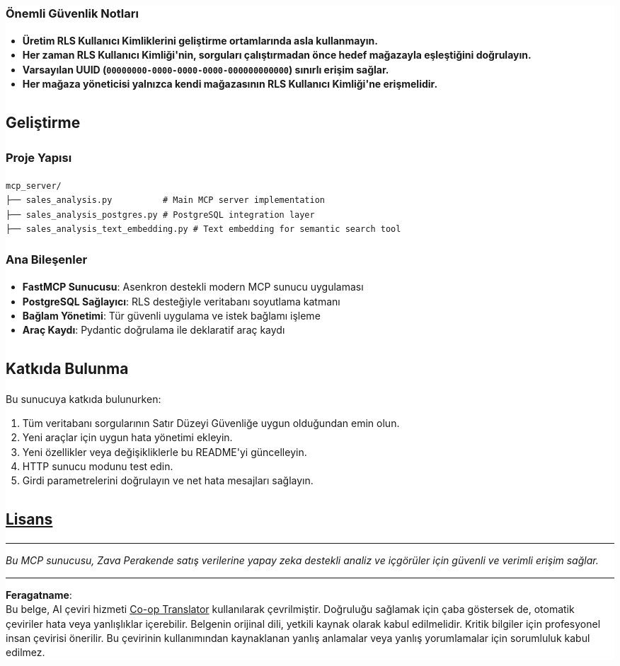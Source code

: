 ### Önemli Güvenlik Notları

- **Üretim RLS Kullanıcı Kimliklerini geliştirme ortamlarında asla kullanmayın.**
- **Her zaman RLS Kullanıcı Kimliği'nin, sorguları çalıştırmadan önce hedef mağazayla eşleştiğini doğrulayın.**
- **Varsayılan UUID (`00000000-0000-0000-0000-000000000000`) sınırlı erişim sağlar.**
- **Her mağaza yöneticisi yalnızca kendi mağazasının RLS Kullanıcı Kimliği'ne erişmelidir.**

## Geliştirme

### Proje Yapısı

```text
mcp_server/
├── sales_analysis.py          # Main MCP server implementation
├── sales_analysis_postgres.py # PostgreSQL integration layer
├── sales_analysis_text_embedding.py # Text embedding for semantic search tool
```

### Ana Bileşenler

- **FastMCP Sunucusu**: Asenkron destekli modern MCP sunucu uygulaması
- **PostgreSQL Sağlayıcı**: RLS desteğiyle veritabanı soyutlama katmanı
- **Bağlam Yönetimi**: Tür güvenli uygulama ve istek bağlamı işleme
- **Araç Kaydı**: Pydantic doğrulama ile deklaratif araç kaydı

## Katkıda Bulunma

Bu sunucuya katkıda bulunurken:

1. Tüm veritabanı sorgularının Satır Düzeyi Güvenliğe uygun olduğundan emin olun.
2. Yeni araçlar için uygun hata yönetimi ekleyin.
3. Yeni özellikler veya değişikliklerle bu README'yi güncelleyin.
4. HTTP sunucu modunu test edin.
5. Girdi parametrelerini doğrulayın ve net hata mesajları sağlayın.

## [Lisans](https://github.com/microsoft/MCP-Server-and-PostgreSQL-Sample-Retail/blob/main/LICENSE)

---

*Bu MCP sunucusu, Zava Perakende satış verilerine yapay zeka destekli analiz ve içgörüler için güvenli ve verimli erişim sağlar.*

---

**Feragatname**:  
Bu belge, AI çeviri hizmeti [Co-op Translator](https://github.com/Azure/co-op-translator) kullanılarak çevrilmiştir. Doğruluğu sağlamak için çaba göstersek de, otomatik çeviriler hata veya yanlışlıklar içerebilir. Belgenin orijinal dili, yetkili kaynak olarak kabul edilmelidir. Kritik bilgiler için profesyonel insan çevirisi önerilir. Bu çevirinin kullanımından kaynaklanan yanlış anlamalar veya yanlış yorumlamalar için sorumluluk kabul edilmez.